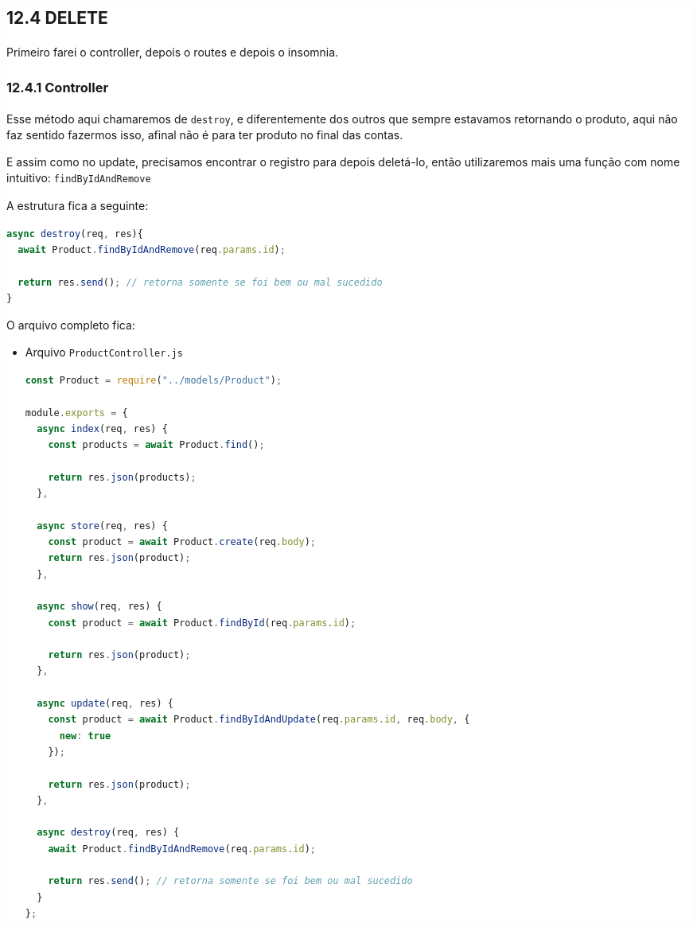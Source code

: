## 12.4 DELETE

Primeiro farei o controller, depois o routes e depois o insomnia.

### **12.4.1 Controller**

Esse método aqui chamaremos de `destroy`, e diferentemente dos outros que sempre estavamos retornando o produto, aqui não faz sentido fazermos isso, afinal não é para ter produto no final das contas.

E assim como no update, precisamos encontrar o registro para depois deletá-lo, então utilizaremos mais uma função com nome intuitivo: `findByIdAndRemove`

A estrutura fica a seguinte:

```JavaScript
async destroy(req, res){
  await Product.findByIdAndRemove(req.params.id);

  return res.send(); // retorna somente se foi bem ou mal sucedido
}
```

O arquivo completo fica:

- Arquivo `ProductController.js`

  ```JavaScript
  const Product = require("../models/Product");

  module.exports = {
    async index(req, res) {
      const products = await Product.find();

      return res.json(products);
    },

    async store(req, res) {
      const product = await Product.create(req.body);
      return res.json(product);
    },

    async show(req, res) {
      const product = await Product.findById(req.params.id);

      return res.json(product);
    },

    async update(req, res) {
      const product = await Product.findByIdAndUpdate(req.params.id, req.body, {
        new: true
      });

      return res.json(product);
    },

    async destroy(req, res) {
      await Product.findByIdAndRemove(req.params.id);

      return res.send(); // retorna somente se foi bem ou mal sucedido
    }
  };
  ```
